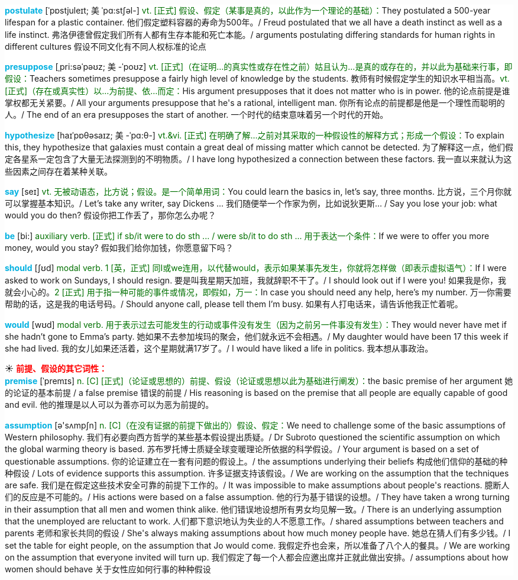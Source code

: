 <font color="sky blue">**postulate**</font> [ˈpɒstjuleɪt; 美 ˈpɑ:stʃəl-]
<font color="rgb(227, 108, 9)">vt. [正式] 假设、假定（某事是真的，以此作为一个理论的基础）：</font>They postulated a 500-year lifespan for a plastic container. 他们假定塑料容器的寿命为500年。/ Freud postulated that we all have a death instinct as well as a life instinct. 弗洛伊德曾假定我们所有人都有生存本能和死亡本能。/ arguments postulating differing standards for human rights in different cultures 假设不同文化有不同人权标准的论点

<font color="sky blue">**presuppose**</font> [ˌpri:səˈpəʊz; 美 -ˈpoʊz]
<font color="rgb(227, 108, 9)">vt. [正式]（在证明…的真实性或存在性之前）姑且认为…是真的或存在的，并以此为基础来行事，即假设：</font>Teachers sometimes presuppose a fairly high level of knowledge by the students. 教师有时候假定学生的知识水平相当高。<font color="rgb(227, 108, 9)">vt. [正式]（存在或真实性）以…为前提、依…而定：</font>His argument presupposes that it does not matter who is in power. 他的论点前提是谁掌权都无关紧要。/ All your arguments presuppose that he's a rational, intelligent man. 你所有论点的前提都是他是一个理性而聪明的人。/ The end of an era presupposes the start of another. 一个时代的结束意味着另一个时代的开始。
          
<font color="sky blue">**hypothesize**</font> [haɪˈpɒθəsaɪz; 美 -ˈpɑ:θ-]
<font color="rgb(227, 108, 9)">vt.&vi. [正式] 在明确了解…之前对其采取的一种假设性的解释方式；形成一个假设：</font>To explain this, they hypothesize that galaxies must contain a great deal of missing matter which cannot be detected. 为了解释这一点，他们假定各星系一定包含了大量无法探测到的不明物质。/ I have long hypothesized a connection between these factors. 我一直以来就认为这些因素之间存在着某种关联。

<font color="sky blue">**say**</font> [seɪ] 
<font color="rgb(227, 108, 9)">vt. 无被动语态，比方说；假设。是一个简单用词：</font>You could learn the basics in, let’s say, three months. 比方说，三个月你就可以掌握基本知识。/ Let’s take any writer, say Dickens ... 我们随便举一个作家为例，比如说狄更斯… / Say you lose your job: what would you do then? 假设你把工作丢了，那你怎么办呢？

<font color="sky blue">**be**</font> [bi:] 
<font color="rgb(227, 108, 9)">auxiliary verb. [正式] if sb/it were to do sth ... / were sb/it to do sth ... 用于表达一个条件：</font>If we were to offer you more money, would you stay? 假如我们给你加钱，你愿意留下吗？

<font color="sky blue">**should**</font> [ʃʊd] 
<font color="rgb(227, 108, 9)">modal verb. 1 [英，正式] 同I或we连用，以代替would，表示如果某事先发生，你就将怎样做（即表示虚拟语气）：</font>If I were asked to work on Sundays, I should resign. 要是叫我星期天加班，我就辞职不干了。/ I should look out if I were you! 如果我是你，我就会小心的。<font color="rgb(227, 108, 9)">2 [正式] 用于指一种可能的事件或情况，即假如，万一：</font>In case you should need any help, here’s my number. 万一你需要帮助的话，这是我的电话号码。/ Should anyone call, please tell them I’m busy. 如果有人打电话来，请告诉他我正忙着呢。

<font color="sky blue">**would**</font> [wʊd] 
<font color="rgb(227, 108, 9)">modal verb. 用于表示过去可能发生的行动或事件没有发生（因为之前另一件事没有发生）：</font>They would never have met if she hadn’t gone to Emma’s party. 她如果不去参加埃玛的聚会，他们就永远不会相遇。/ My daughter would have been 17 this week if she had lived. 我的女儿如果还活着，这个星期就满17岁了。/ I would have liked a life in politics. 我本想从事政治。

☀ <font color="red">**前提、假设的其它词性：**</font>          
<font color="sky blue">**premise**</font> [ˈpremɪs]
<font color="rgb(227, 108, 9)">n. [C] [正式]（论证或思想的）前提、假设（论证或思想以此为基础进行阐发）：</font>the basic premise of her argument 她的论证的基本前提 / a false premise 错误的前提 / His reasoning is based on the premise that all people are equally capable of good and evil. 他的推理是以人可以为善亦可以为恶为前提的。

<font color="sky blue">**assumption**</font> [ə'sʌmpʃn] 
<font color="rgb(227, 108, 9)">n. [C]（在没有证据的前提下做出的）假设、假定：</font>We need to challenge some of the basic assumptions of Western philosophy. 我们有必要向西方哲学的某些基本假设提出质疑。/ Dr Subroto questioned the scientific assumption on which the global warming theory is based. 苏布罗托博士质疑全球变暖理论所依据的科学假设。/ Your argument is based on a set of questionable assumptions. 你的论证建立在一套有问题的假设上。/ the assumptions underlying their beliefs 构成他们信仰的基础的种种假设 / Lots of evidence supports this assumption. 许多证据支持该假设。/ We are working on the assumption that the techniques are safe. 我们是在假定这些技术安全可靠的前提下工作的。/ It was impossible to make assumptions about people's reactions. 臆断人们的反应是不可能的。/ His actions were based on a false assumption. 他的行为基于错误的设想。/ They have taken a wrong turning in their assumption that all men and women think alike. 他们错误地设想所有男女均见解一致。/ There is an underlying assumption that the unemployed are reluctant to work. 人们都下意识地认为失业的人不愿意工作。/ shared assumptions between teachers and parents 老师和家长共同的假设 / She's always making assumptions about how much money people have. 她总在猜人们有多少钱。/ I set the table for eight people, on the assumption that Jo would come. 我假定乔也会来，所以准备了八个人的餐具。/ We are working on the assumption that everyone invited will turn up. 我们假定了每一个人都会应邀出席并正就此做出安排。/ assumptions about how women should behave 关于女性应如何行事的种种假设
           